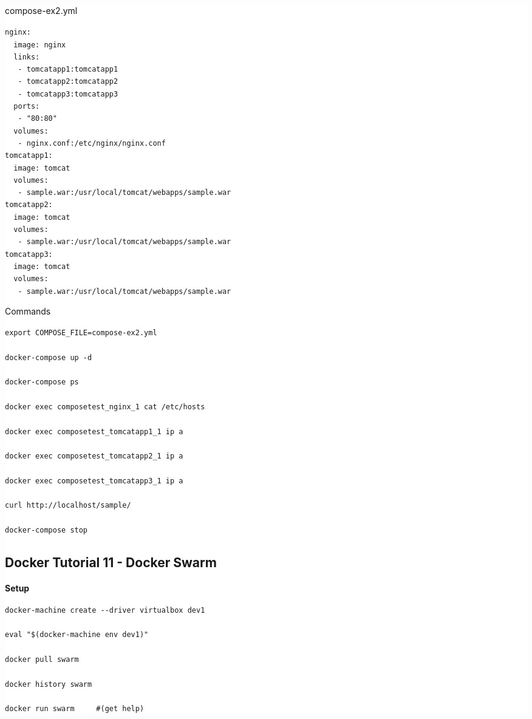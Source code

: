 compose-ex2.yml
```
nginx:
  image: nginx
  links:
   - tomcatapp1:tomcatapp1
   - tomcatapp2:tomcatapp2
   - tomcatapp3:tomcatapp3
  ports:
   - "80:80"
  volumes:
   - nginx.conf:/etc/nginx/nginx.conf
tomcatapp1:
  image: tomcat
  volumes:
   - sample.war:/usr/local/tomcat/webapps/sample.war
tomcatapp2:
  image: tomcat
  volumes:
   - sample.war:/usr/local/tomcat/webapps/sample.war
tomcatapp3:
  image: tomcat
  volumes:
   - sample.war:/usr/local/tomcat/webapps/sample.war
```

Commands
```
export COMPOSE_FILE=compose-ex2.yml

docker-compose up -d

docker-compose ps

docker exec composetest_nginx_1 cat /etc/hosts

docker exec composetest_tomcatapp1_1 ip a

docker exec composetest_tomcatapp2_1 ip a

docker exec composetest_tomcatapp3_1 ip a

curl http://localhost/sample/

docker-compose stop
```

Docker Tutorial 11 -  Docker Swarm
-------------------

**Setup**
```
docker-machine create --driver virtualbox dev1

eval "$(docker-machine env dev1)"

docker pull swarm

docker history swarm

docker run swarm     #(get help)
```
